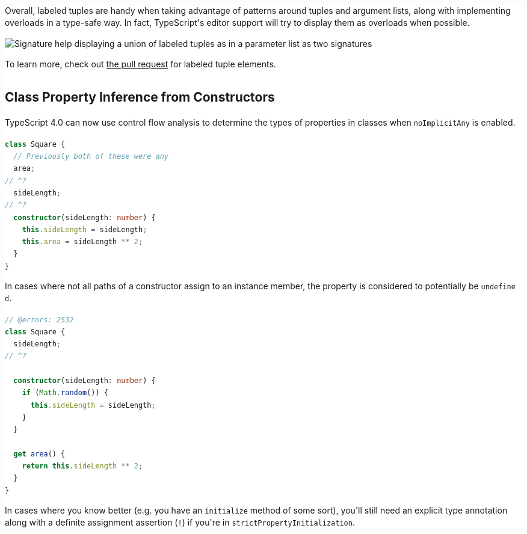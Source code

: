 Overall, labeled tuples are handy when taking advantage of patterns around tuples and argument lists, along with implementing overloads in a type-safe way.
In fact, TypeScript's editor support will try to display them as overloads when possible.

![Signature help displaying a union of labeled tuples as in a parameter list as two signatures](https://devblogs.microsoft.com/typescript/wp-content/uploads/sites/11/2020/08/signatureHelpLabeledTuples.gif)

To learn more, check out [the pull request](https://github.com/microsoft/TypeScript/pull/38234) for labeled tuple elements.

## Class Property Inference from Constructors

TypeScript 4.0 can now use control flow analysis to determine the types of properties in classes when `noImplicitAny` is enabled.


```ts
class Square {
  // Previously both of these were any
  area;
// ^?
  sideLength;
// ^?
  constructor(sideLength: number) {
    this.sideLength = sideLength;
    this.area = sideLength ** 2;
  }
}
```

In cases where not all paths of a constructor assign to an instance member, the property is considered to potentially be `undefined`.


```ts
// @errors: 2532
class Square {
  sideLength;
// ^?

  constructor(sideLength: number) {
    if (Math.random()) {
      this.sideLength = sideLength;
    }
  }

  get area() {
    return this.sideLength ** 2;
  }
}
```

In cases where you know better (e.g. you have an `initialize` method of some sort), you'll still need an explicit type annotation along with a definite assignment assertion (`!`) if you're in `strictPropertyInitialization`.
